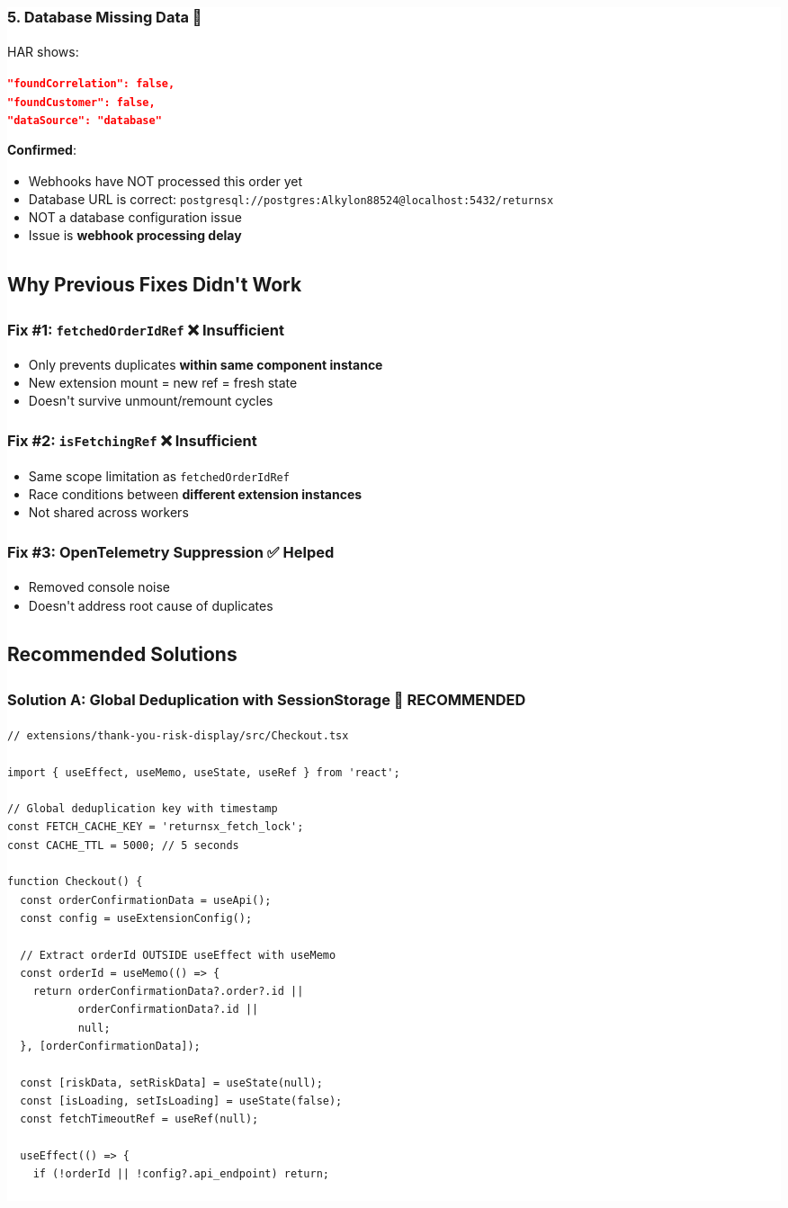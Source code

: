### 5. **Database Missing Data** 💾
HAR shows:
```json
"foundCorrelation": false,
"foundCustomer": false,
"dataSource": "database"
```

**Confirmed**:
- Webhooks have NOT processed this order yet
- Database URL is correct: `postgresql://postgres:Alkylon88524@localhost:5432/returnsx`
- NOT a database configuration issue
- Issue is **webhook processing delay**

## Why Previous Fixes Didn't Work

### Fix #1: `fetchedOrderIdRef` ❌ Insufficient
- Only prevents duplicates **within same component instance**
- New extension mount = new ref = fresh state
- Doesn't survive unmount/remount cycles

### Fix #2: `isFetchingRef` ❌ Insufficient  
- Same scope limitation as `fetchedOrderIdRef`
- Race conditions between **different extension instances**
- Not shared across workers

### Fix #3: OpenTelemetry Suppression ✅ Helped
- Removed console noise
- Doesn't address root cause of duplicates

## Recommended Solutions

### Solution A: Global Deduplication with SessionStorage 🎯 **RECOMMENDED**

```tsx
// extensions/thank-you-risk-display/src/Checkout.tsx

import { useEffect, useMemo, useState, useRef } from 'react';

// Global deduplication key with timestamp
const FETCH_CACHE_KEY = 'returnsx_fetch_lock';
const CACHE_TTL = 5000; // 5 seconds

function Checkout() {
  const orderConfirmationData = useApi();
  const config = useExtensionConfig();
  
  // Extract orderId OUTSIDE useEffect with useMemo
  const orderId = useMemo(() => {
    return orderConfirmationData?.order?.id || 
           orderConfirmationData?.id || 
           null;
  }, [orderConfirmationData]);
  
  const [riskData, setRiskData] = useState(null);
  const [isLoading, setIsLoading] = useState(false);
  const fetchTimeoutRef = useRef(null);
  
  useEffect(() => {
    if (!orderId || !config?.api_endpoint) return;
    
```
